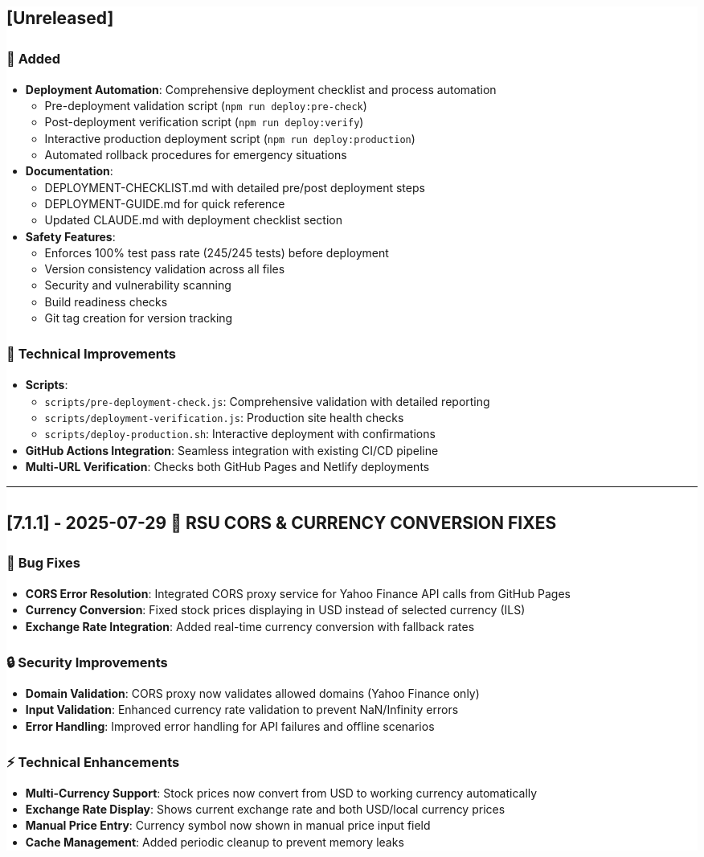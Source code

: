 
## [Unreleased]

### 🚀 **Added**
- **Deployment Automation**: Comprehensive deployment checklist and process automation
  - Pre-deployment validation script (`npm run deploy:pre-check`)
  - Post-deployment verification script (`npm run deploy:verify`)
  - Interactive production deployment script (`npm run deploy:production`)
  - Automated rollback procedures for emergency situations
- **Documentation**: 
  - DEPLOYMENT-CHECKLIST.md with detailed pre/post deployment steps
  - DEPLOYMENT-GUIDE.md for quick reference
  - Updated CLAUDE.md with deployment checklist section
- **Safety Features**:
  - Enforces 100% test pass rate (245/245 tests) before deployment
  - Version consistency validation across all files
  - Security and vulnerability scanning
  - Build readiness checks
  - Git tag creation for version tracking

### 🔧 **Technical Improvements**
- **Scripts**:
  - `scripts/pre-deployment-check.js`: Comprehensive validation with detailed reporting
  - `scripts/deployment-verification.js`: Production site health checks
  - `scripts/deploy-production.sh`: Interactive deployment with confirmations
- **GitHub Actions Integration**: Seamless integration with existing CI/CD pipeline
- **Multi-URL Verification**: Checks both GitHub Pages and Netlify deployments

---

## [7.1.1] - 2025-07-29 🔧 RSU CORS & CURRENCY CONVERSION FIXES

### 🐛 **Bug Fixes**
- **CORS Error Resolution**: Integrated CORS proxy service for Yahoo Finance API calls from GitHub Pages
- **Currency Conversion**: Fixed stock prices displaying in USD instead of selected currency (ILS)
- **Exchange Rate Integration**: Added real-time currency conversion with fallback rates

### 🔒 **Security Improvements**
- **Domain Validation**: CORS proxy now validates allowed domains (Yahoo Finance only)
- **Input Validation**: Enhanced currency rate validation to prevent NaN/Infinity errors
- **Error Handling**: Improved error handling for API failures and offline scenarios

### ⚡ **Technical Enhancements**
- **Multi-Currency Support**: Stock prices now convert from USD to working currency automatically
- **Exchange Rate Display**: Shows current exchange rate and both USD/local currency prices
- **Manual Price Entry**: Currency symbol now shown in manual price input field
- **Cache Management**: Added periodic cleanup to prevent memory leaks
